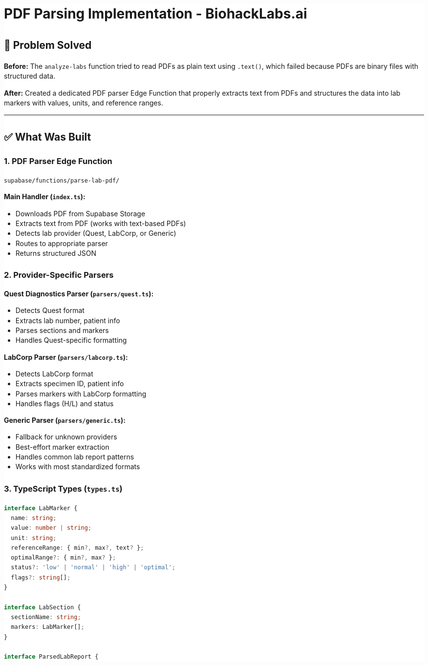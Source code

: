# PDF Parsing Implementation - BiohackLabs.ai

## 🎯 Problem Solved

**Before:** The `analyze-labs` function tried to read PDFs as plain text using `.text()`, which failed because PDFs are binary files with structured data.

**After:** Created a dedicated PDF parser Edge Function that properly extracts text from PDFs and structures the data into lab markers with values, units, and reference ranges.

---

## ✅ What Was Built

### 1. **PDF Parser Edge Function**
`supabase/functions/parse-lab-pdf/`

**Main Handler (`index.ts`):**
- Downloads PDF from Supabase Storage
- Extracts text from PDF (works with text-based PDFs)
- Detects lab provider (Quest, LabCorp, or Generic)
- Routes to appropriate parser
- Returns structured JSON

### 2. **Provider-Specific Parsers**

**Quest Diagnostics Parser (`parsers/quest.ts`):**
- Detects Quest format
- Extracts lab number, patient info
- Parses sections and markers
- Handles Quest-specific formatting

**LabCorp Parser (`parsers/labcorp.ts`):**
- Detects LabCorp format
- Extracts specimen ID, patient info
- Parses markers with LabCorp formatting
- Handles flags (H/L) and status

**Generic Parser (`parsers/generic.ts`):**
- Fallback for unknown providers
- Best-effort marker extraction
- Handles common lab report patterns
- Works with most standardized formats

### 3. **TypeScript Types (`types.ts`)**

```typescript
interface LabMarker {
  name: string;
  value: number | string;
  unit: string;
  referenceRange: { min?, max?, text? };
  optimalRange?: { min?, max? };
  status?: 'low' | 'normal' | 'high' | 'optimal';
  flags?: string[];
}

interface LabSection {
  sectionName: string;
  markers: LabMarker[];
}

interface ParsedLabReport {
```